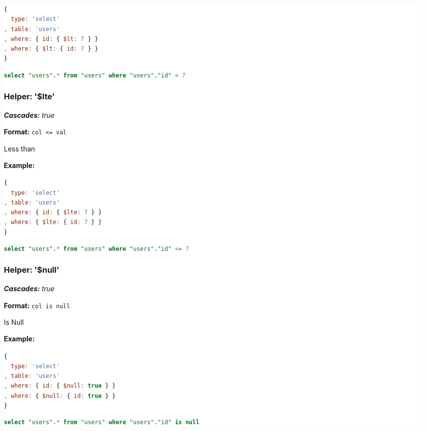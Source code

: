 ```javascript
{
  type: 'select'
, table: 'users'
, where: { id: { $lt: 7 } }
, where: { $lt: { id: 7 } }
}
```

```sql
select "users".* from "users" where "users"."id" < 7
```

### Helper: '$lte'

___Cascades:___ _true_

__Format:__ ```col <= val```

Less than

__Example:__

```javascript
{
  type: 'select'
, table: 'users'
, where: { id: { $lte: 7 } }
, where: { $lte: { id: 7 } }
}
```

```sql
select "users".* from "users" where "users"."id" <= 7
```

### Helper: '$null'

___Cascades:___ _true_

__Format:__ ```col is null```

Is Null

__Example:__

```javascript
{
  type: 'select'
, table: 'users'
, where: { id: { $null: true } }
, where: { $null: { id: true } }
}
```

```sql
select "users".* from "users" where "users"."id" is null
```
